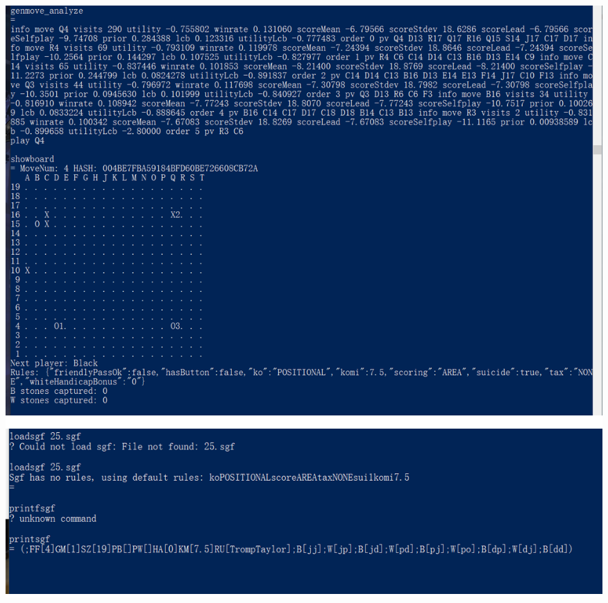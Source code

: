![image-20211130141625592](katago-cpp源码分析.assets/image-20211130141625592.png)





![image-20211130200554814](katago-cpp源码分析.assets/image-20211130200554814.png)






